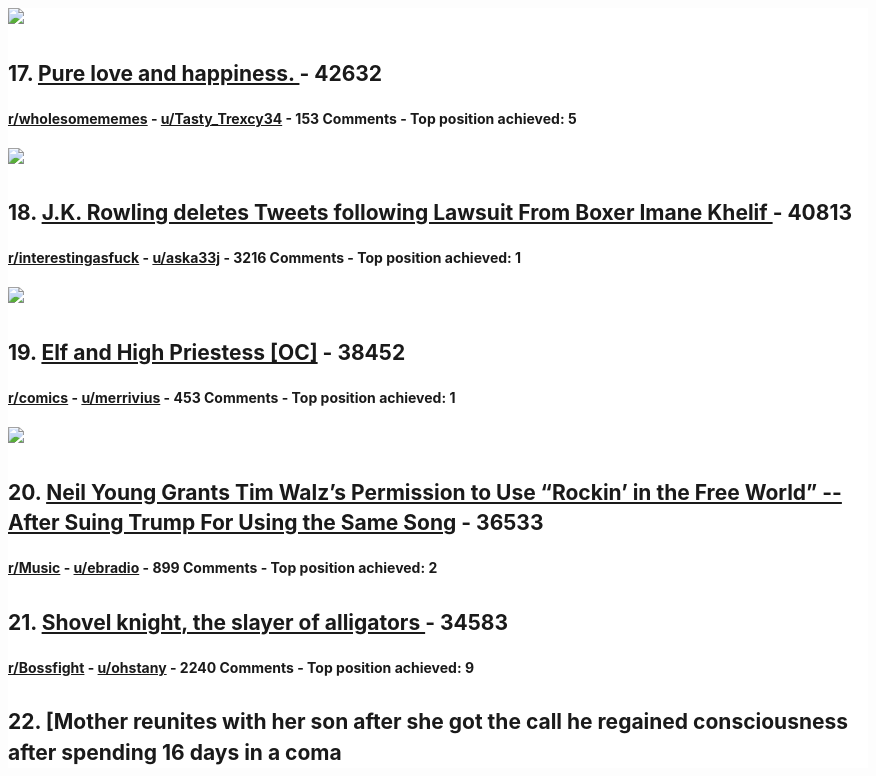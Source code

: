 <a href="https://i.redd.it/c660su1bsakd1.jpeg"><img src="https://b.thumbs.redditmedia.com/QM5a2HcN8anpchYQFVD0f9SBS6uzMJr_lwPEmpTap3A.jpg"></img></a>

## 17. [Pure love and happiness. ](http://reddit.com/r/wholesomememes/comments/1eyg5h2/pure_love_and_happiness/) - 42632
#### [r/wholesomememes](http://reddit.com/r/wholesomememes) - [u/Tasty_Trexcy34](http://reddit.com/u/Tasty_Trexcy34) - 153 Comments - Top position achieved: 5

<a href="https://i.redd.it/4f9l9g0z27kd1.png"><img src="https://b.thumbs.redditmedia.com/kde0POdr2P8-jO4BXuIcsXkVG-O_I3ccrloAgioP9fY.jpg"></img></a>

## 18. [J.K. Rowling deletes Tweets following Lawsuit From Boxer Imane Khelif ](http://reddit.com/r/interestingasfuck/comments/1eyhg4s/jk_rowling_deletes_tweets_following_lawsuit_from/) - 40813
#### [r/interestingasfuck](http://reddit.com/r/interestingasfuck) - [u/aska33j](http://reddit.com/u/aska33j) - 3216 Comments - Top position achieved: 1

<a href="https://i.redd.it/p2m05882g7kd1.png"><img src="https://a.thumbs.redditmedia.com/OvFHsa-BMpzsPBI3rbxjromYJMD67PCAdR7NFYj54s8.jpg"></img></a>

## 19. [Elf and High Priestess [OC]](http://reddit.com/r/comics/comments/1eymdrn/elf_and_high_priestess_oc/) - 38452
#### [r/comics](http://reddit.com/r/comics) - [u/merrivius](http://reddit.com/u/merrivius) - 453 Comments - Top position achieved: 1

<a href="https://i.redd.it/1xvvbizhi8kd1.jpeg"><img src="https://b.thumbs.redditmedia.com/oiVavY4udu-6UV29dxt0pY6vKSSDDilB77oZSKsFKYc.jpg"></img></a>

## 20. [Neil Young Grants Tim Walz’s Permission to Use “Rockin’ in the Free World” -- After Suing Trump For Using the Same Song](http://reddit.com/r/Music/comments/1eygtmw/neil_young_grants_tim_walzs_permission_to_use/) - 36533
#### [r/Music](http://reddit.com/r/Music) - [u/ebradio](http://reddit.com/u/ebradio) - 899 Comments - Top position achieved: 2

## 21. [Shovel knight, the slayer of alligators ](http://reddit.com/r/Bossfight/comments/1eyk5kq/shovel_knight_the_slayer_of_alligators/) - 34583
#### [r/Bossfight](http://reddit.com/r/Bossfight) - [u/ohstany](http://reddit.com/u/ohstany) - 2240 Comments - Top position achieved: 9

## 22. [Mother reunites with her son after she got the call he regained consciousness after spending 16 days in a coma
